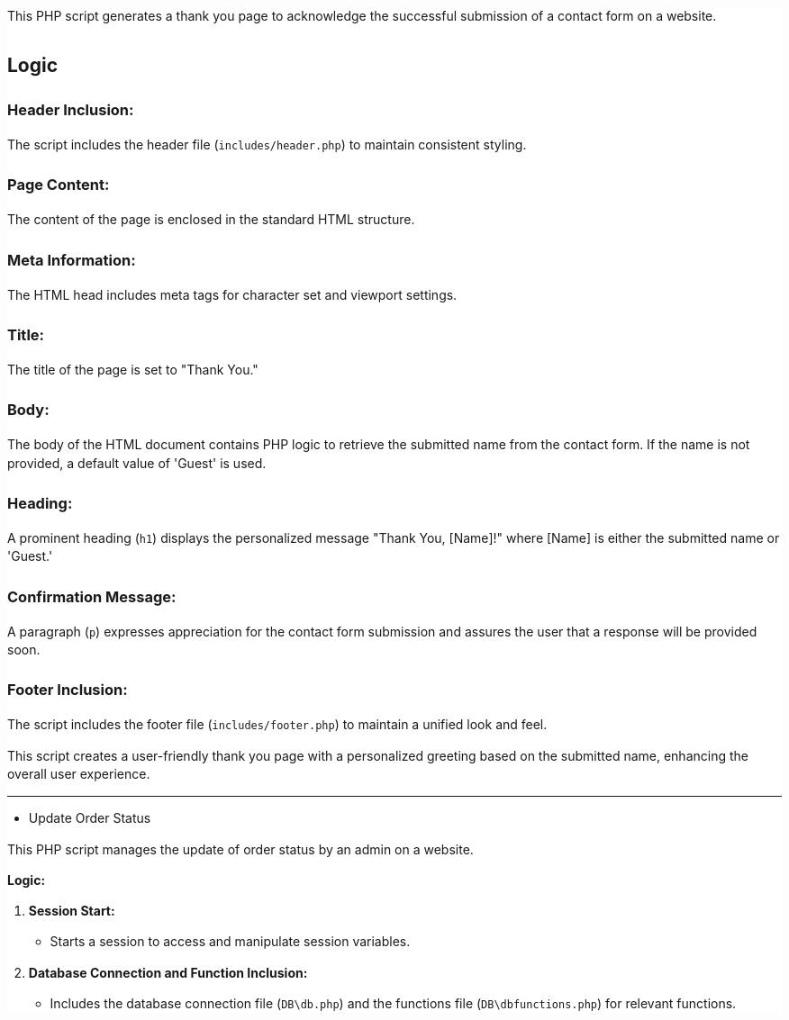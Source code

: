 This PHP script generates a thank you page to acknowledge the successful submission of a contact form on a website.

## Logic

### Header Inclusion:

The script includes the header file (`includes/header.php`) to maintain consistent styling.

### Page Content:

The content of the page is enclosed in the standard HTML structure.

### Meta Information:

The HTML head includes meta tags for character set and viewport settings.

### Title:

The title of the page is set to "Thank You."

### Body:

The body of the HTML document contains PHP logic to retrieve the submitted name from the contact form. If the name is not provided, a default value of 'Guest' is used.

### Heading:

A prominent heading (`h1`) displays the personalized message "Thank You, [Name]!" where [Name] is either the submitted name or 'Guest.'

### Confirmation Message:

A paragraph (`p`) expresses appreciation for the contact form submission and assures the user that a response will be provided soon.

### Footer Inclusion:

The script includes the footer file (`includes/footer.php`) to maintain a unified look and feel.

This script creates a user-friendly thank you page with a personalized greeting based on the submitted name, enhancing the overall user experience.

---

* Update Order Status

This PHP script manages the update of order status by an admin on a website.

**Logic:**

1. **Session Start:**
   - Starts a session to access and manipulate session variables.

2. **Database Connection and Function Inclusion:**
   - Includes the database connection file (`DB\db.php`) and the functions file (`DB\dbfunctions.php`) for relevant functions.
